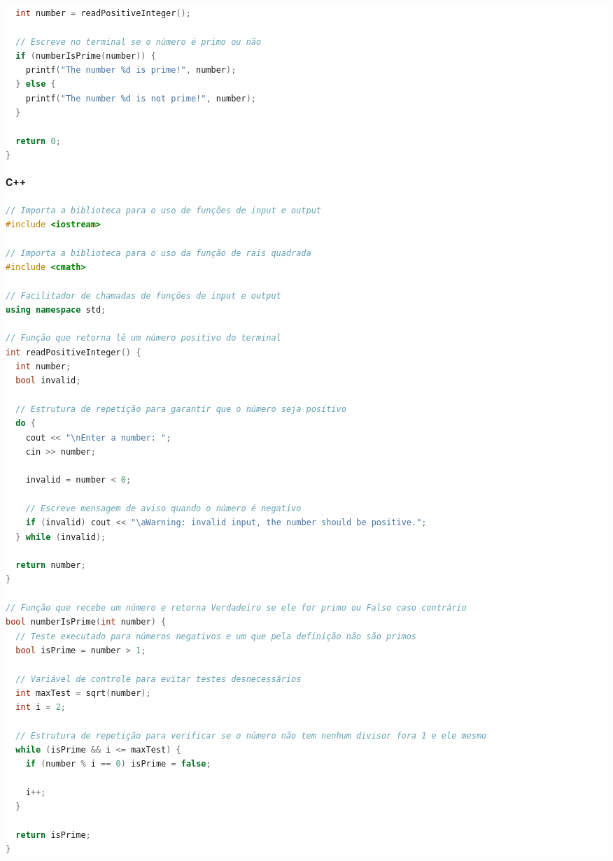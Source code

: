 ```c
  int number = readPositiveInteger();

  // Escreve no terminal se o número é primo ou não
  if (numberIsPrime(number)) {
    printf("The number %d is prime!", number);
  } else {
    printf("The number %d is not prime!", number);
  }

  return 0;
}

```

#### C++

```c++
// Importa a biblioteca para o uso de funções de input e output
#include <iostream>

// Importa a biblioteca para o uso da função de rais quadrada
#include <cmath>

// Facilitador de chamadas de funções de input e output
using namespace std;

// Função que retorna lê um número positivo do terminal
int readPositiveInteger() {
  int number;
  bool invalid;

  // Estrutura de repetição para garantir que o número seja positivo
  do {
    cout << "\nEnter a number: ";
    cin >> number;

    invalid = number < 0;

    // Escreve mensagem de aviso quando o número é negativo
    if (invalid) cout << "\aWarning: invalid input, the number should be positive.";
  } while (invalid);

  return number;
}

// Função que recebe um número e retorna Verdadeiro se ele for primo ou Falso caso contrário
bool numberIsPrime(int number) {
  // Teste executado para números negativos e um que pela definição não são primos
  bool isPrime = number > 1;

  // Variável de controle para evitar testes desnecessários
  int maxTest = sqrt(number);
  int i = 2;

  // Estrutura de repetição para verificar se o número não tem nenhum divisor fora 1 e ele mesmo
  while (isPrime && i <= maxTest) {
    if (number % i == 0) isPrime = false;

    i++;
  }

  return isPrime;
}

```